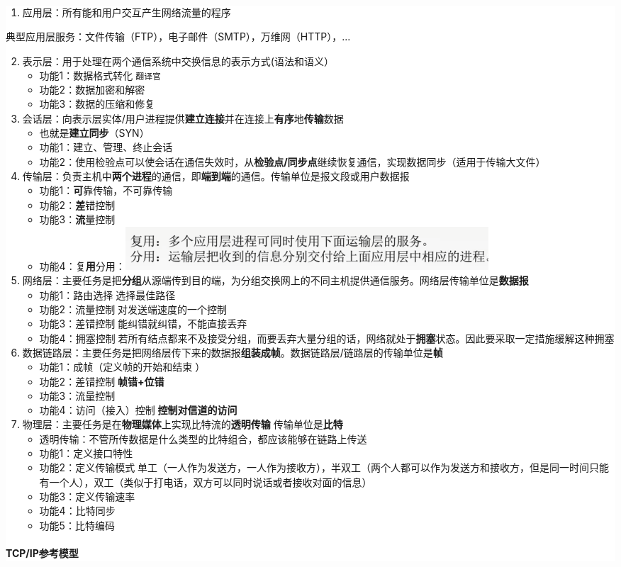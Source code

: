 

1. 应用层：所有能和用户交互产生网络流量的程序

典型应用层服务：文件传输（FTP），电子邮件（SMTP），万维网（HTTP），...

2. 表示层：用于处理在两个通信系统中交换信息的表示方式(语法和语义）
    - 功能1：数据格式转化		`翻译官`
    - 功能2：数据加密和解密       
    - 功能3：数据的压缩和修复
3. 会话层：向表示层实体/用户进程提供**建立连接**并在连接上**有序**地**传输**数据
    - 也就是**建立同步**（SYN）
    - 功能1：建立、管理、终止会话
    - 功能2：使用检验点可以使会话在通信失效时，从**检验点/同步点**继续恢复通信，实现数据同步（适用于传输大文件）
4. 传输层：负责主机中**两个进程**的通信，即**端到端**的通信。传输单位是报文段或用户数据报
    - 功能1：**可**靠传输，不可靠传输
    - 功能2：**差**错控制
    - 功能3：**流**量控制
    - 功能4：复**用**分用：<img src="%E8%AE%A1%E7%AE%97%E6%9C%BA%E7%BD%91%E7%BB%9C.assets/image-20231206154124382.png" alt="image-20231206154124382" style="zoom:50%;" />
5. 网络层：主要任务是把**分组**从源端传到目的端，为分组交换网上的不同主机提供通信服务。网络层传输单位是**数据报**
    - 功能1：路由选择   		选择最佳路径
    - 功能2：流量控制           对发送端速度的一个控制
    - 功能3：差错控制           能纠错就纠错，不能直接丢弃
    - 功能4：拥塞控制           若所有结点都来不及接受分组，而要丢弃大量分组的话，网络就处于**拥塞**状态。因此要采取一定措施缓解这种拥塞
6. 数据链路层：主要任务是把网络层传下来的数据报**组装成帧**。数据链路层/链路层的传输单位是**帧**
    - 功能1：成帧（定义帧的开始和结束 ）
    - 功能2：差错控制   **帧错+位错**
    - 功能3：流量控制
    - 功能4：访问（接入）控制    **控制对信道的访问**
7. 物理层：主要任务是在**物理媒体**上实现比特流的**透明传输**   传输单位是**比特**
    - 透明传输：不管所传数据是什么类型的比特组合，都应该能够在链路上传送
    - 功能1：定义接口特性
    - 功能2：定义传输模式				单工（一人作为发送方，一人作为接收方），半双工（两个人都可以作为发送方和接收方，但是同一时间只能有一个人），双工（类似于打电话，双方可以同时说话或者接收对面的信息）
    - 功能3：定义传输速率
    - 功能4：比特同步
    - 功能5：比特编码

#### TCP/IP参考模型
